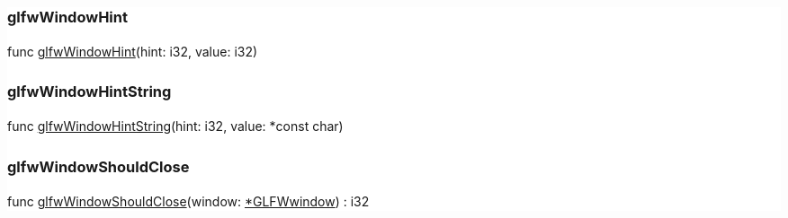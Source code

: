
### glfwWindowHint


func [glfwWindowHint](#glfwWindowHint)(hint: i32, value: i32)


### glfwWindowHintString


func [glfwWindowHintString](#glfwWindowHintString)(hint: i32, value: *const char)


### glfwWindowShouldClose


func [glfwWindowShouldClose](#glfwWindowShouldClose)(window: [\*GLFWwindow](#GLFWwindow)) : i32


